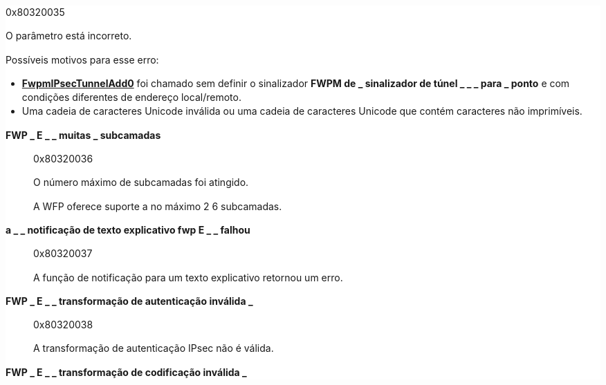 0x80320035
</dt> <dt>



O parâmetro está incorreto.

Possíveis motivos para esse erro:

-   [**FwpmIPsecTunnelAdd0**](/windows/desktop/api/Fwpmu/nf-fwpmu-fwpmipsectunneladd0) foi chamado sem definir o sinalizador **FWPM de \_ sinalizador de túnel \_ \_ \_ para \_ ponto** e com condições diferentes de endereço local/remoto.
-   Uma cadeia de caracteres Unicode inválida ou uma cadeia de caracteres Unicode que contém caracteres não imprimíveis.


</dt> </dl> </dd> <dt>

<span id="FWP_E_TOO_MANY_SUBLAYERS"></span><span id="fwp_e_too_many_sublayers"></span>**FWP \_ E \_ \_ muitas \_ subcamadas**
</dt> <dd> <dl> <dt>

0x80320036
</dt> <dt>



O número máximo de subcamadas foi atingido.

A WFP oferece suporte a no máximo 2 6 subcamadas.


</dt> </dl> </dd> <dt>

<span id="FWP_E_CALLOUT_NOTIFICATION_FAILED"></span><span id="fwp_e_callout_notification_failed"></span>**a \_ \_ notificação de texto explicativo fwp E \_ \_ falhou**
</dt> <dd> <dl> <dt>

0x80320037
</dt> <dt>



A função de notificação para um texto explicativo retornou um erro.


</dt> </dl> </dd> <dt>

<span id="FWP_E_INVALID_AUTH_TRANSFORM"></span><span id="fwp_e_invalid_auth_transform"></span>**FWP \_ E \_ \_ transformação de autenticação inválida \_**
</dt> <dd> <dl> <dt>

0x80320038
</dt> <dt>



A transformação de autenticação IPsec não é válida.


</dt> </dl> </dd> <dt>

<span id="FWP_E_INVALID_CIPHER_TRANSFORM"></span><span id="fwp_e_invalid_cipher_transform"></span>**FWP \_ E \_ \_ transformação de codificação inválida \_**
</dt> <dd> <dl> <dt>
